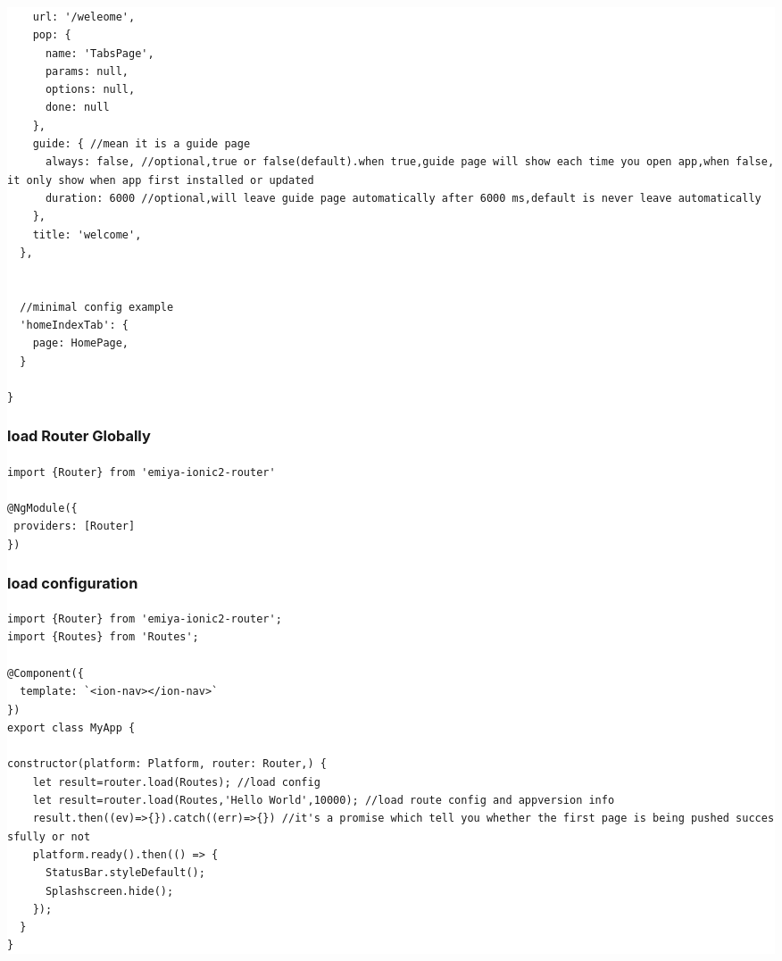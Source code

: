 ```
    url: '/weleome',
    pop: {
      name: 'TabsPage',
      params: null,
      options: null,
      done: null
    },
    guide: { //mean it is a guide page
      always: false, //optional,true or false(default).when true,guide page will show each time you open app,when false,it only show when app first installed or updated
      duration: 6000 //optional,will leave guide page automatically after 6000 ms,default is never leave automatically
    },
    title: 'welcome',
  },


  //minimal config example
  'homeIndexTab': {
    page: HomePage,
  }

}
```

### load Router Globally
```
import {Router} from 'emiya-ionic2-router'

@NgModule({
 providers: [Router]
})
```


### load configuration

```
import {Router} from 'emiya-ionic2-router';
import {Routes} from 'Routes';

@Component({
  template: `<ion-nav></ion-nav>`
})
export class MyApp {

constructor(platform: Platform, router: Router,) {
    let result=router.load(Routes); //load config
    let result=router.load(Routes,'Hello World',10000); //load route config and appversion info
    result.then((ev)=>{}).catch((err)=>{}) //it's a promise which tell you whether the first page is being pushed successfully or not
    platform.ready().then(() => {
      StatusBar.styleDefault();
      Splashscreen.hide();
    });
  }
}
```
